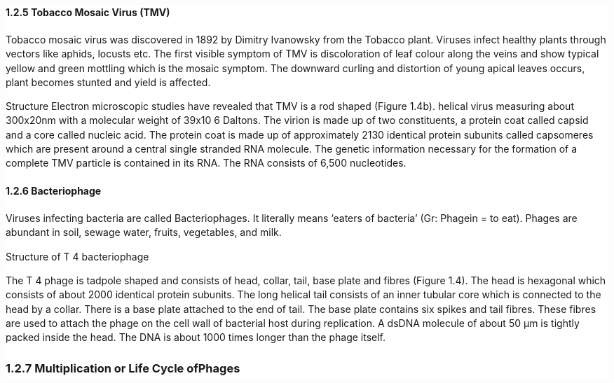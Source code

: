  
#### 1.2.5 Tobacco Mosaic Virus (TMV)
Tobacco mosaic virus was discovered in 1892
by Dimitry Ivanowsky from the Tobacco
plant. Viruses infect healthy plants through
vectors like aphids, locusts etc. The first
visible symptom of TMV is discoloration of
leaf colour along the veins and show typical
yellow and green mottling which is the
mosaic symptom. The downward curling
and distortion of young apical leaves occurs,
plant becomes stunted and yield is affected.

Structure
Electron microscopic studies have revealed
that TMV is a rod shaped (Figure 1.4b). helical virus measuring about 300x20nm
with a molecular weight of 39x10 6 Daltons.
The virion is made up of two constituents, a
protein coat called capsid and a core called
nucleic acid. The protein coat is made up
of approximately 2130 identical protein
subunits called capsomeres which are
present around a central single stranded
RNA molecule. The genetic information
necessary for the formation of a complete
TMV particle is contained in its RNA. The
RNA consists of 6,500 nucleotides.

#### 1.2.6 Bacteriophage
Viruses infecting bacteria are called
Bacteriophages. It literally means ‘eaters
of bacteria’ (Gr: Phagein = to eat). Phages
are abundant in soil, sewage water, fruits,
vegetables, and milk.

Structure of T 4 bacteriophage

The T 4 phage is tadpole shaped and consists
of head, collar, tail, base plate and fibres
(Figure 1.4). The head is hexagonal which
consists of about 2000 identical protein
subunits. The long helical tail consists of
an inner tubular core which is connected
to the head by a collar. There is a base plate
attached to the end of tail. The base plate
contains six spikes and tail fibres. These
fibres are used to attach the phage on the
cell wall of bacterial host during replication.
A dsDNA molecule of about 50 µm is tightly
packed inside the head. The DNA is about
1000 times longer than the phage itself.

### 1.2.7 Multiplication or Life Cycle ofPhages
